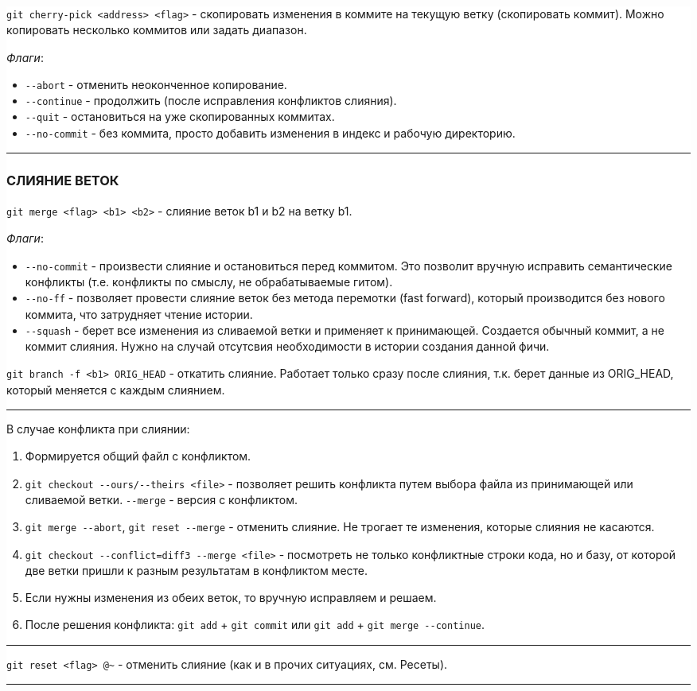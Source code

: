 `git cherry-pick <address> <flag>` - скопировать изменения в коммите
на текущую ветку (скопировать коммит). Можно копировать несколько
коммитов или задать диапазон.

*Флаги*:

- `--abort` - отменить неоконченное копирование.
- `--continue` - продолжить (после исправления конфликтов слияния).
- `--quit` - остановиться на уже скопированных коммитах.
- `--no-commit` - без коммита, просто добавить изменения в индекс и
    рабочую директорию.
________________________________________________________________________

### СЛИЯНИЕ ВЕТОК ###
<a id="anchor_merge"></a>

`git merge <flag> <b1> <b2>` - слияние веток b1 и b2 на ветку b1.

*Флаги*:

- `--no-commit` - произвести слияние и остановиться перед коммитом. Это
    позволит вручную исправить семантические конфликты (т.е. конфликты
    по смыслу, не обрабатываемые гитом).
- `--no-ff` - позволяет провести слияние веток без метода перемотки
    (fast forward), который производится без нового коммита, что
    затрудняет чтение истории.
- `--squash` - берет все изменения из сливаемой ветки и применяет к
    принимающей. Создается обычный коммит, а не коммит слияния. Нужно на
    случай отсутсвия необходимости в истории создания данной фичи.

`git branch -f <b1> ORIG_HEAD` - откатить слияние. Работает только сразу
после слияния, т.к. берет данные из ORIG_HEAD, который меняется с каждым
слиянием.
________________________________________________________________________

В случае конфликта при слиянии:

1. Формируется общий файл с конфликтом.

2. `git checkout --ours/--theirs <file>` - позволяет решить конфликта
    путем выбора файла из принимающей или сливаемой ветки. `--merge` -
    версия с конфликтом.

3. `git merge --abort`, `git reset --merge` - отменить слияние. Не
    трогает те изменения, которые слияния не касаются.

4. `git checkout --conflict=diff3 --merge <file>` - посмотреть не только
    конфликтные строки кода, но и базу, от которой две ветки пришли к
    разным результатам в конфликтом месте.

5. Если нужны изменения из обеих веток, то вручную исправляем и решаем.

6. После решения конфликта: `git add` + `git commit` или `git add` +
    `git merge --continue`.
________________________________________________________________________

`git reset <flag> @~` - отменить слияние (как и в прочих ситуациях, см.
Ресеты).
________________________________________________________________________
